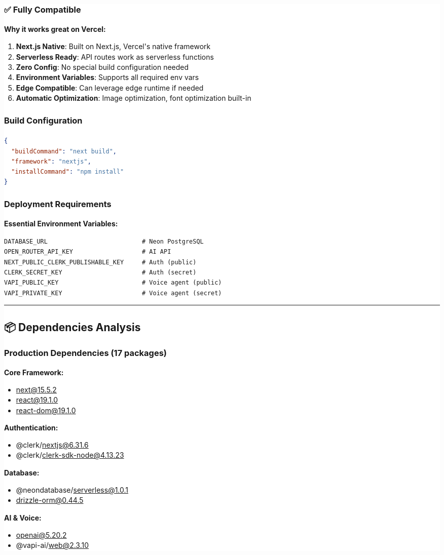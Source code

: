 ### ✅ Fully Compatible

**Why it works great on Vercel:**

1. **Next.js Native**: Built on Next.js, Vercel's native framework
2. **Serverless Ready**: API routes work as serverless functions
3. **Zero Config**: No special build configuration needed
4. **Environment Variables**: Supports all required env vars
5. **Edge Compatible**: Can leverage edge runtime if needed
6. **Automatic Optimization**: Image optimization, font optimization built-in

### Build Configuration

```json
{
  "buildCommand": "next build",
  "framework": "nextjs",
  "installCommand": "npm install"
}
```

### Deployment Requirements

**Essential Environment Variables:**
```env
DATABASE_URL                          # Neon PostgreSQL
OPEN_ROUTER_API_KEY                   # AI API
NEXT_PUBLIC_CLERK_PUBLISHABLE_KEY     # Auth (public)
CLERK_SECRET_KEY                      # Auth (secret)
VAPI_PUBLIC_KEY                       # Voice agent (public)
VAPI_PRIVATE_KEY                      # Voice agent (secret)
```

---

## 📦 Dependencies Analysis

### Production Dependencies (17 packages)

**Core Framework:**
- next@15.5.2
- react@19.1.0
- react-dom@19.1.0

**Authentication:**
- @clerk/nextjs@6.31.6
- @clerk/clerk-sdk-node@4.13.23

**Database:**
- @neondatabase/serverless@1.0.1
- drizzle-orm@0.44.5

**AI & Voice:**
- openai@5.20.2
- @vapi-ai/web@2.3.10
